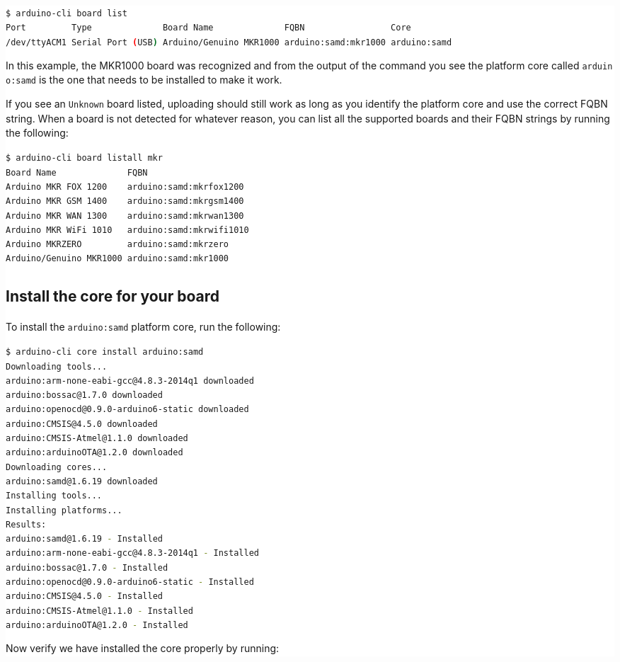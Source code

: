 ```sh
$ arduino-cli board list
Port         Type              Board Name              FQBN                 Core
/dev/ttyACM1 Serial Port (USB) Arduino/Genuino MKR1000 arduino:samd:mkr1000 arduino:samd
```

In this example, the MKR1000 board was recognized and from the output of the
command you see the platform core called `arduino:samd` is the one that needs
to be installed to make it work.

If you see an `Unknown` board listed, uploading
should still work as long as you identify the platform core and use the correct
FQBN string. When a board is not detected for whatever reason, you can list all
the supported boards and their FQBN strings by running the following:

```sh
$ arduino-cli board listall mkr
Board Name              FQBN
Arduino MKR FOX 1200    arduino:samd:mkrfox1200
Arduino MKR GSM 1400    arduino:samd:mkrgsm1400
Arduino MKR WAN 1300    arduino:samd:mkrwan1300
Arduino MKR WiFi 1010   arduino:samd:mkrwifi1010
Arduino MKRZERO         arduino:samd:mkrzero
Arduino/Genuino MKR1000 arduino:samd:mkr1000
```

## Install the core for your board

To install the ``arduino:samd`` platform core, run the following:

```sh
$ arduino-cli core install arduino:samd
Downloading tools...
arduino:arm-none-eabi-gcc@4.8.3-2014q1 downloaded
arduino:bossac@1.7.0 downloaded
arduino:openocd@0.9.0-arduino6-static downloaded
arduino:CMSIS@4.5.0 downloaded
arduino:CMSIS-Atmel@1.1.0 downloaded
arduino:arduinoOTA@1.2.0 downloaded
Downloading cores...
arduino:samd@1.6.19 downloaded
Installing tools...
Installing platforms...
Results:
arduino:samd@1.6.19 - Installed
arduino:arm-none-eabi-gcc@4.8.3-2014q1 - Installed
arduino:bossac@1.7.0 - Installed
arduino:openocd@0.9.0-arduino6-static - Installed
arduino:CMSIS@4.5.0 - Installed
arduino:CMSIS-Atmel@1.1.0 - Installed
arduino:arduinoOTA@1.2.0 - Installed
```

Now verify we have installed the core properly by running:
